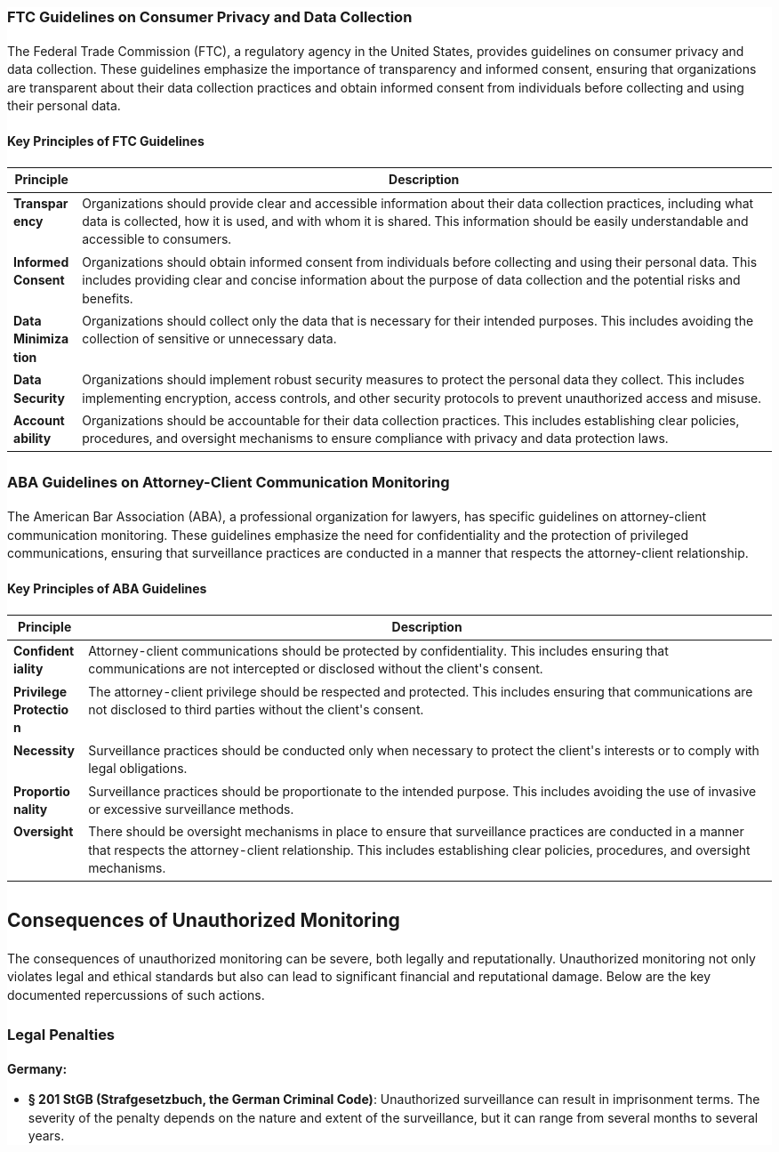 ### FTC Guidelines on Consumer Privacy and Data Collection

The Federal Trade Commission (FTC), a regulatory agency in the United States, provides guidelines on consumer privacy and data collection. These guidelines emphasize the importance of transparency and informed consent, ensuring that organizations are transparent about their data collection practices and obtain informed consent from individuals before collecting and using their personal data.

#### Key Principles of FTC Guidelines

| Principle | Description |
|-----------|-------------|
| **Transparency** | Organizations should provide clear and accessible information about their data collection practices, including what data is collected, how it is used, and with whom it is shared. This information should be easily understandable and accessible to consumers. |
| **Informed Consent** | Organizations should obtain informed consent from individuals before collecting and using their personal data. This includes providing clear and concise information about the purpose of data collection and the potential risks and benefits. |
| **Data Minimization** | Organizations should collect only the data that is necessary for their intended purposes. This includes avoiding the collection of sensitive or unnecessary data. |
| **Data Security** | Organizations should implement robust security measures to protect the personal data they collect. This includes implementing encryption, access controls, and other security protocols to prevent unauthorized access and misuse. |
| **Accountability** | Organizations should be accountable for their data collection practices. This includes establishing clear policies, procedures, and oversight mechanisms to ensure compliance with privacy and data protection laws. |

### ABA Guidelines on Attorney-Client Communication Monitoring

The American Bar Association (ABA), a professional organization for lawyers, has specific guidelines on attorney-client communication monitoring. These guidelines emphasize the need for confidentiality and the protection of privileged communications, ensuring that surveillance practices are conducted in a manner that respects the attorney-client relationship.

#### Key Principles of ABA Guidelines

| Principle | Description |
|-----------|-------------|
| **Confidentiality** | Attorney-client communications should be protected by confidentiality. This includes ensuring that communications are not intercepted or disclosed without the client's consent. |
| **Privilege Protection** | The attorney-client privilege should be respected and protected. This includes ensuring that communications are not disclosed to third parties without the client's consent. |
| **Necessity** | Surveillance practices should be conducted only when necessary to protect the client's interests or to comply with legal obligations. |
| **Proportionality** | Surveillance practices should be proportionate to the intended purpose. This includes avoiding the use of invasive or excessive surveillance methods. |
| **Oversight** | There should be oversight mechanisms in place to ensure that surveillance practices are conducted in a manner that respects the attorney-client relationship. This includes establishing clear policies, procedures, and oversight mechanisms. |


## Consequences of Unauthorized Monitoring

The consequences of unauthorized monitoring can be severe, both legally and reputationally. Unauthorized monitoring not only violates legal and ethical standards but also can lead to significant financial and reputational damage. Below are the key documented repercussions of such actions.

### Legal Penalties

**Germany:**
- **§ 201 StGB (Strafgesetzbuch, the German Criminal Code)**: Unauthorized surveillance can result in imprisonment terms. The severity of the penalty depends on the nature and extent of the surveillance, but it can range from several months to several years.
